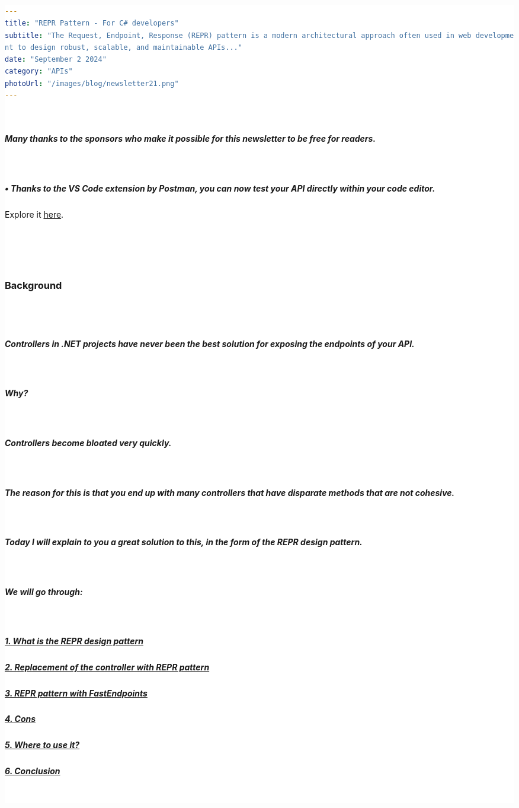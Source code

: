 ```yaml
---
title: "REPR Pattern - For C# developers"
subtitle: "The Request, Endpoint, Response (REPR) pattern is a modern architectural approach often used in web development to design robust, scalable, and maintainable APIs..."
date: "September 2 2024"
category: "APIs"
photoUrl: "/images/blog/newsletter21.png"
---
```


&nbsp;  
##### **Many thanks to the sponsors who make it possible for this newsletter to be free for readers.**
&nbsp;  
##### •  Thanks to the VS Code extension by Postman, you can now test your API directly within your code editor.

Explore it [here](https://marketplace.visualstudio.com/items?itemName=Postman.postman-for-vscode).
&nbsp;  
&nbsp;  


&nbsp;  
&nbsp;  
### Background
&nbsp;  
&nbsp;  

##### Controllers in .NET projects have never been the best solution for exposing the endpoints of your API.
&nbsp;  

##### Why?
&nbsp;  

##### Controllers become bloated very quickly.
&nbsp;  

##### The reason for this is that you end up with many controllers that have disparate methods that are not cohesive.
&nbsp;  

##### Today I will explain to you a great solution to this, in the form of the **REPR design pattern**.
&nbsp;  

##### We will go through:
&nbsp;  

##### [1. What is the REPR design pattern](#what-is-the-repr-design-pattern)
##### [2. Replacement of the controller with REPR pattern](#replacement-of-the-controller-with-repr-pattern)
##### [3. REPR pattern with FastEndpoints](#repr-pattern-with-fastendpoints)
##### [4. Cons](#cons-of-using-repr-pattern)
##### [5. Where to use it?](#where-to-use-it)
##### [6. Conclusion](#conclusion)
&nbsp;  
